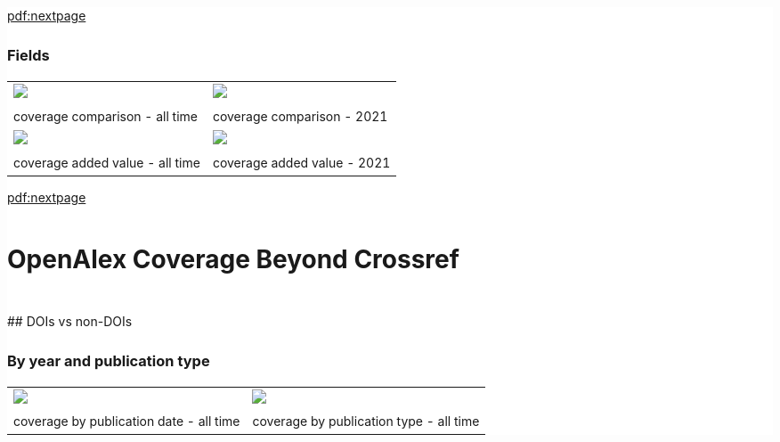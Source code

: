 

<pdf:nextpage>


### Fields






<table>
  <tr>
    <td valign="top"> <img src="C:\Users\Krame117\AppData\Local\Temp\precipy\output_cache\d8\d824734ae75bae3aa587b30c64218adf08c25181b0061e0d842458eba185cb73.png"></td>
    <td valign="top"> <img src="C:\Users\Krame117\AppData\Local\Temp\precipy\output_cache\30\302f3597f5786ba67d1a934e268b64b8fd9201826f6e44eb4a5ffc3f9d3f0f67.png"></td>
  </tr>
  <tr>
    <td>coverage comparison - all time</td>
    <td>coverage comparison - 2021</td>
  </tr>
<tr>
    <td valign="top"> <img src="C:\Users\Krame117\AppData\Local\Temp\precipy\output_cache\1b\1bb04c4dd77edfe0ba6c2386b93a28cbadd0575aa55c2ba629bfdc2c13f53281.png"></td>
    <td valign="top"> <img src="C:\Users\Krame117\AppData\Local\Temp\precipy\output_cache\90\907d86bfcd7d1f576eea900e688b464fdf157cb464c6449086caae33a72bf886.png"></td>
  </tr>
  <tr>
    <td>coverage added value - all time</td>
    <td>coverage added value - 2021</td>
  </tr>
 </table>



<pdf:nextpage>

# OpenAlex Coverage Beyond Crossref
<br>
## DOIs vs non-DOIs

### By year and publication type

<table>
  <tr>
    <td valign="top"><img src="C:\Users\Krame117\AppData\Local\Temp\precipy\output_cache\4f\4fdfac67b994be98f9c8daadc1a94b37f9281786fc165bc28fa49f3005cd7065.png"></td>
    <td valign="top"><img src="C:\Users\Krame117\AppData\Local\Temp\precipy\output_cache\cb\cbd41035cac1d187684914546fe0468f5a8938cf3c05a9c3504d561df28e1263.png"></td>
  </tr>
  <tr>
    <td>coverage by publication date - all time</td>
    <td>coverage by publication type  - all time</td>
  </tr>
 </table>
